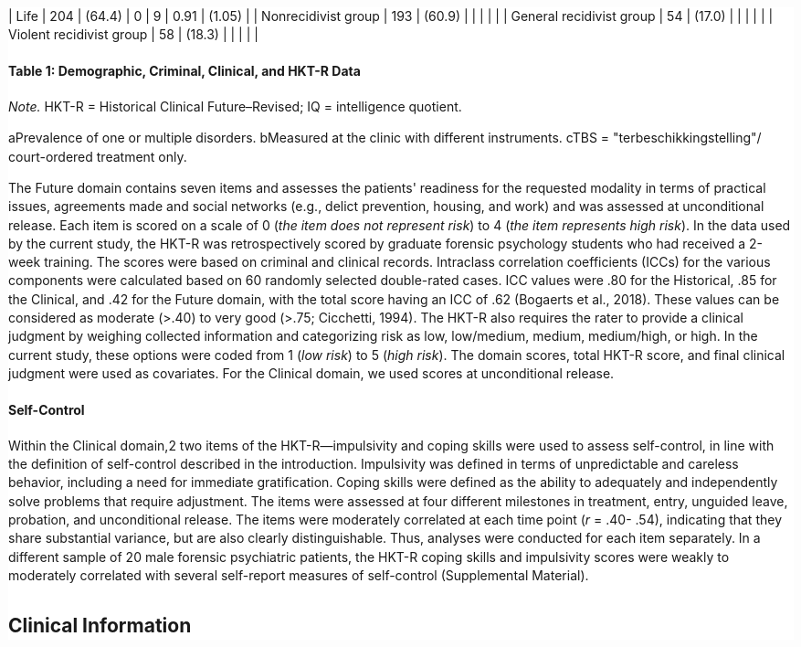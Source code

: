 | Life                                | 204 | (64.4) | 0                             | 9       | 0.91  | (1.05)  |
| Nonrecidivist group                 | 193 | (60.9) |                               |         |       |         |
| General recidivist group            | 54  | (17.0) |                               |         |       |         |
| Violent recidivist group            | 58  | (18.3) |                               |         |       |         |

#### **Table 1: Demographic, Criminal, Clinical, and HKT-R Data**

*Note.* HKT-R = Historical Clinical Future–Revised; IQ = intelligence quotient.

aPrevalence of one or multiple disorders. bMeasured at the clinic with different instruments. cTBS = "terbeschikkingstelling"/ court-ordered treatment only.

The Future domain contains seven items and assesses the patients' readiness for the requested modality in terms of practical issues, agreements made and social networks (e.g., delict prevention, housing, and work) and was assessed at unconditional release. Each item is scored on a scale of 0 (*the item does not represent risk*) to 4 (*the item represents high risk*). In the data used by the current study, the HKT-R was retrospectively scored by graduate forensic psychology students who had received a 2-week training. The scores were based on criminal and clinical records. Intraclass correlation coefficients (ICCs) for the various components were calculated based on 60 randomly selected double-rated cases. ICC values were .80 for the Historical, .85 for the Clinical, and .42 for the Future domain, with the total score having an ICC of .62 (Bogaerts et al., 2018). These values can be considered as moderate (>.40) to very good (>.75; Cicchetti, 1994). The HKT-R also requires the rater to provide a clinical judgment by weighing collected information and categorizing risk as low, low/medium, medium, medium/high, or high. In the current study, these options were coded from 1 (*low risk*) to 5 (*high risk*). The domain scores, total HKT-R score, and final clinical judgment were used as covariates. For the Clinical domain, we used scores at unconditional release.

#### **Self-Control**

Within the Clinical domain,2 two items of the HKT-R—impulsivity and coping skills were used to assess self-control, in line with the definition of self-control described in the introduction. Impulsivity was defined in terms of unpredictable and careless behavior, including a need for immediate gratification. Coping skills were defined as the ability to adequately and independently solve problems that require adjustment. The items were assessed at four different milestones in treatment, entry, unguided leave, probation, and unconditional release. The items were moderately correlated at each time point (*r* = .40- .54), indicating that they share substantial variance, but are also clearly distinguishable. Thus, analyses were conducted for each item separately. In a different sample of 20 male forensic psychiatric patients, the HKT-R coping skills and impulsivity scores were weakly to moderately correlated with several self-report measures of self-control (Supplemental Material).

## **Clinical Information**
